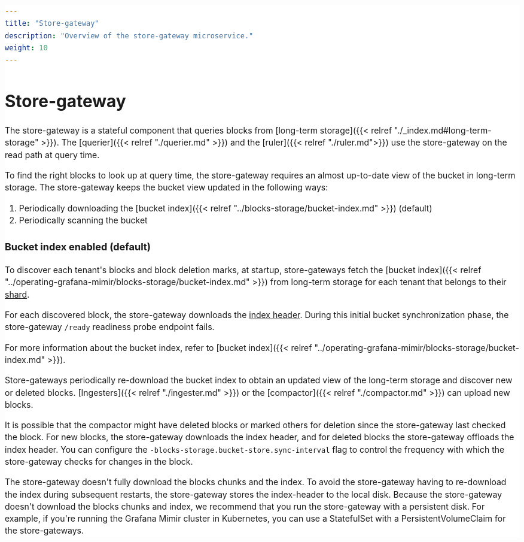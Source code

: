 ```yaml
---
title: "Store-gateway"
description: "Overview of the store-gateway microservice."
weight: 10
---
```


# Store-gateway

The store-gateway is a stateful component that queries blocks from [long-term storage]({{< relref "./_index.md#long-term-storage" >}}).
The [querier]({{< relref "./querier.md" >}}) and the [ruler]({{< relref "./ruler.md">}}) use the store-gateway on the read path at query time.

To find the right blocks to look up at query time, the store-gateway requires an almost up-to-date view of the bucket in long-term storage.
The store-gateway keeps the bucket view updated in the following ways:

1. Periodically downloading the [bucket index]({{< relref "../blocks-storage/bucket-index.md" >}}) (default)
2. Periodically scanning the bucket

### Bucket index enabled (default)

To discover each tenant's blocks and block deletion marks, at startup, store-gateways fetch the [bucket index]({{< relref "../operating-grafana-mimir/blocks-storage/bucket-index.md" >}}) from long-term storage for each tenant that belongs to their [shard](#blocks-sharding-and-replication).

For each discovered block, the store-gateway downloads the [index header](#blocks-index-header).
During this initial bucket synchronization phase, the store-gateway `/ready` readiness probe endpoint fails.

For more information about the bucket index, refer to [bucket index]({{< relref "../operating-grafana-mimir/blocks-storage/bucket-index.md" >}}).

Store-gateways periodically re-download the bucket index to obtain an updated view of the long-term storage and discover new or deleted blocks.
[Ingesters]({{< relref "./ingester.md" >}}) or the [compactor]({{< relref "./compactor.md" >}}) can upload new blocks.

It is possible that the compactor might have deleted blocks or marked others for deletion since the store-gateway last checked the block.
For new blocks, the store-gateway downloads the index header, and for deleted blocks the store-gateway offloads the index header.
You can configure the `-blocks-storage.bucket-store.sync-interval` flag to control the frequency with which the store-gateway checks for changes in the block.

The store-gateway doesn't fully download the blocks chunks and the index.
To avoid the store-gateway having to re-download the index during subsequent restarts, the store-gateway stores the index-header to the local disk.
Because the store-gateway doesn't download the blocks chunks and index, we recommend that you run the store-gateway with a persistent disk.
For example, if you're running the Grafana Mimir cluster in Kubernetes, you can use a StatefulSet with a PersistentVolumeClaim for the store-gateways.

